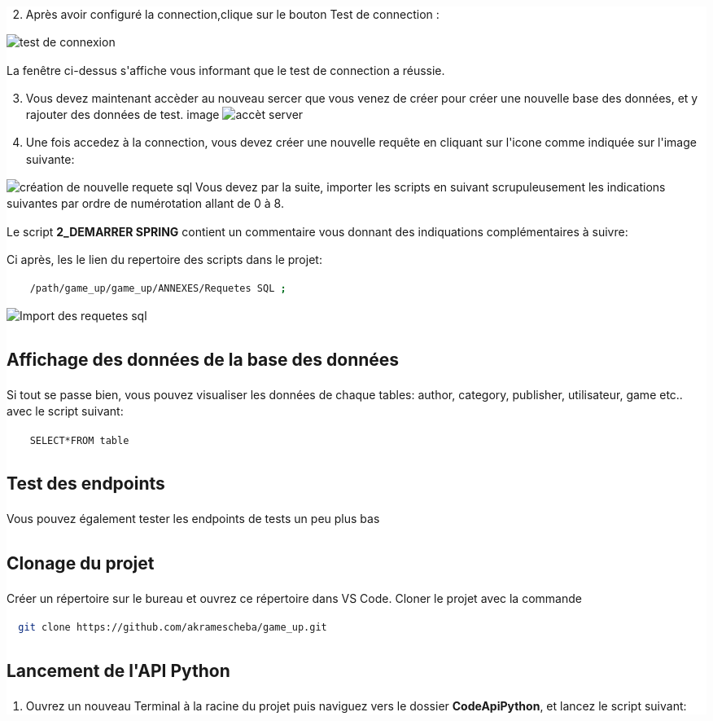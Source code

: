 2. Après avoir configuré la connection,clique sur le bouton Test de connection :

![test de connexion](https://github.com/user-attachments/assets/a650eeb6-5ea7-483d-a068-dad87a93e457)

La fenêtre ci-dessus s'affiche vous informant que le test de connection a réussie.

3. Vous devez maintenant accèder au nouveau sercer que vous venez de créer pour créer une nouvelle base des données, et y rajouter des données de test.
   image
   ![accèt server](https://i.postimg.cc/0jZhX6rB/connexion-au-server-game-up.png)

4. Une fois accedez à la connection, vous devez créer une nouvelle requête en cliquant sur l'icone comme indiquée sur l'image suivante:

![création de nouvelle requete sql](https://i.postimg.cc/tRZyCbYQ/nouvelles-requetes-sql.png)
Vous devez par la suite, importer les scripts en suivant scrupuleusement les indications suivantes par ordre de numérotation allant de 0 à 8.

Le script **2_DEMARRER SPRING** contient un commentaire vous donnant des indiquations complémentaires à suivre:

Ci après, les le lien du repertoire des scripts dans le projet:

```bash
    /path/game_up/game_up/ANNEXES/Requetes SQL ;
```

![Import des requetes sql](https://i.postimg.cc/1z31xhLd/import-des-scripts-sql.png)

## Affichage des données de la base des données

Si tout se passe bien, vous pouvez visualiser les données de chaque tables: author, category, publisher, utilisateur, game etc.. avec le script suivant:

```bash
    SELECT*FROM table
```

## Test des endpoints

Vous pouvez également tester les endpoints de tests un peu plus bas

## Clonage du projet

Créer un répertoire sur le bureau et ouvrez ce répertoire dans VS Code.
Cloner le projet avec la commande

```bash
  git clone https://github.com/akramescheba/game_up.git
```

## Lancement de l'API Python

1.  Ouvrez un nouveau Terminal à la racine du projet puis naviguez vers le dossier **CodeApiPython**, et lancez le script suivant:
